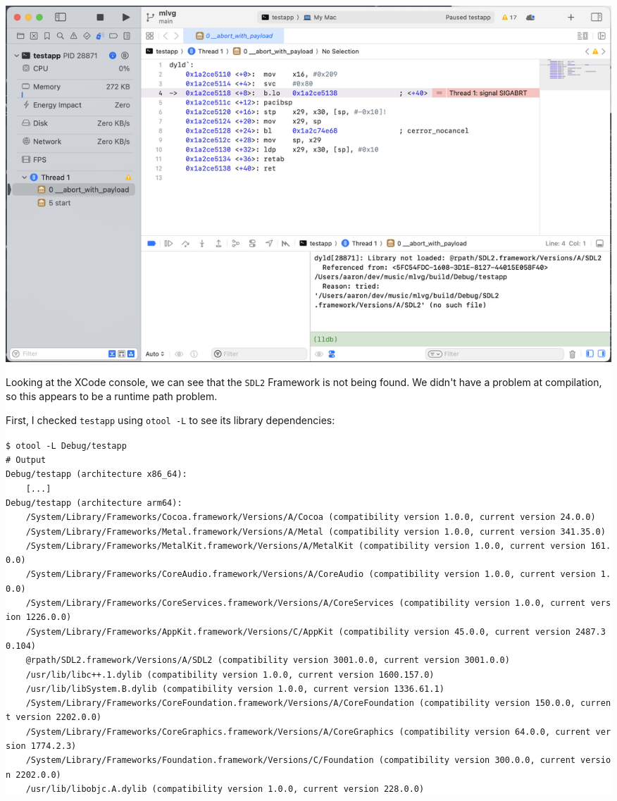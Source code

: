 ![Screenshot 3](images/mlvg_1-3.png)

Looking at the XCode console, we can see that the `SDL2` Framework is not being found. We didn't have a problem at compilation, so this appears to be a runtime path problem.

First, I checked `testapp` using `otool -L` to see its library dependencies:

	$ otool -L Debug/testapp
	# Output
	Debug/testapp (architecture x86_64):
		[...]
	Debug/testapp (architecture arm64):
		/System/Library/Frameworks/Cocoa.framework/Versions/A/Cocoa (compatibility version 1.0.0, current version 24.0.0)
		/System/Library/Frameworks/Metal.framework/Versions/A/Metal (compatibility version 1.0.0, current version 341.35.0)
		/System/Library/Frameworks/MetalKit.framework/Versions/A/MetalKit (compatibility version 1.0.0, current version 161.0.0)
		/System/Library/Frameworks/CoreAudio.framework/Versions/A/CoreAudio (compatibility version 1.0.0, current version 1.0.0)
		/System/Library/Frameworks/CoreServices.framework/Versions/A/CoreServices (compatibility version 1.0.0, current version 1226.0.0)
		/System/Library/Frameworks/AppKit.framework/Versions/C/AppKit (compatibility version 45.0.0, current version 2487.30.104)
		@rpath/SDL2.framework/Versions/A/SDL2 (compatibility version 3001.0.0, current version 3001.0.0)
		/usr/lib/libc++.1.dylib (compatibility version 1.0.0, current version 1600.157.0)
		/usr/lib/libSystem.B.dylib (compatibility version 1.0.0, current version 1336.61.1)
		/System/Library/Frameworks/CoreFoundation.framework/Versions/A/CoreFoundation (compatibility version 150.0.0, current version 2202.0.0)
		/System/Library/Frameworks/CoreGraphics.framework/Versions/A/CoreGraphics (compatibility version 64.0.0, current version 1774.2.3)
		/System/Library/Frameworks/Foundation.framework/Versions/C/Foundation (compatibility version 300.0.0, current version 2202.0.0)
		/usr/lib/libobjc.A.dylib (compatibility version 1.0.0, current version 228.0.0)
